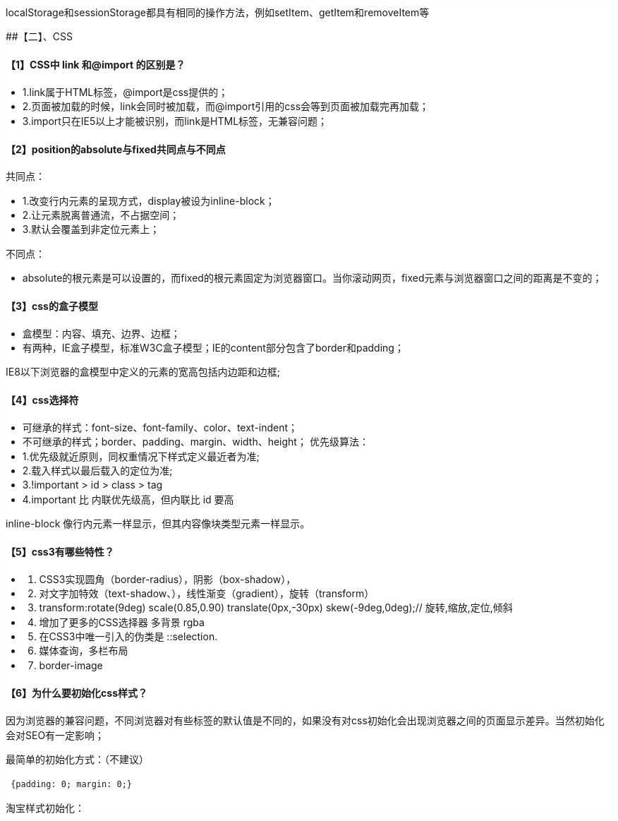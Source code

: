 localStorage和sessionStorage都具有相同的操作方法，例如setItem、getItem和removeItem等

##【二】、CSS

#### 【1】CSS中 link 和@import 的区别是？

* 1.link属于HTML标签，@import是css提供的；
* 2.页面被加载的时候，link会同时被加载，而@import引用的css会等到页面被加载完再加载；
* 3.import只在IE5以上才能被识别，而link是HTML标签，无兼容问题；


#### 【2】position的absolute与fixed共同点与不同点

共同点：
* 1.改变行内元素的呈现方式，display被设为inline-block；
* 2.让元素脱离普通流，不占据空间；
* 3.默认会覆盖到非定位元素上；

不同点：
* absolute的根元素是可以设置的，而fixed的根元素固定为浏览器窗口。当你滚动网页，fixed元素与浏览器窗口之间的距离是不变的；


#### 【3】css的盒子模型
* 盒模型：内容、填充、边界、边框；
* 有两种，IE盒子模型，标准W3C盒子模型；IE的content部分包含了border和padding；

IE8以下浏览器的盒模型中定义的元素的宽高包括内边距和边框;

#### 【4】css选择符
* 可继承的样式：font-size、font-family、color、text-indent；
* 不可继承的样式；border、padding、margin、width、height；
优先级算法：
* 1.优先级就近原则，同权重情况下样式定义最近者为准;
* 2.载入样式以最后载入的定位为准;
* 3.!important >  id > class > tag  
* 4.important 比 内联优先级高，但内联比 id 要高

 inline-block 像行内元素一样显示，但其内容像块类型元素一样显示。

#### 【5】css3有哪些特性？
* 1. CSS3实现圆角（border-radius），阴影（box-shadow），
* 2. 对文字加特效（text-shadow、），线性渐变（gradient），旋转（transform）
* 3. transform:rotate(9deg) scale(0.85,0.90) translate(0px,-30px) skew(-9deg,0deg);// 旋转,缩放,定位,倾斜
* 4. 增加了更多的CSS选择器  多背景 rgba
* 5. 在CSS3中唯一引入的伪类是 ::selection.
* 6. 媒体查询，多栏布局
* 7. border-image

#### 【6】为什么要初始化css样式？
因为浏览器的兼容问题，不同浏览器对有些标签的默认值是不同的，如果没有对css初始化会出现浏览器之间的页面显示差异。当然初始化会对SEO有一定影响；

最简单的初始化方式：（不建议）

     {padding: 0; margin: 0;}

淘宝样式初始化：
